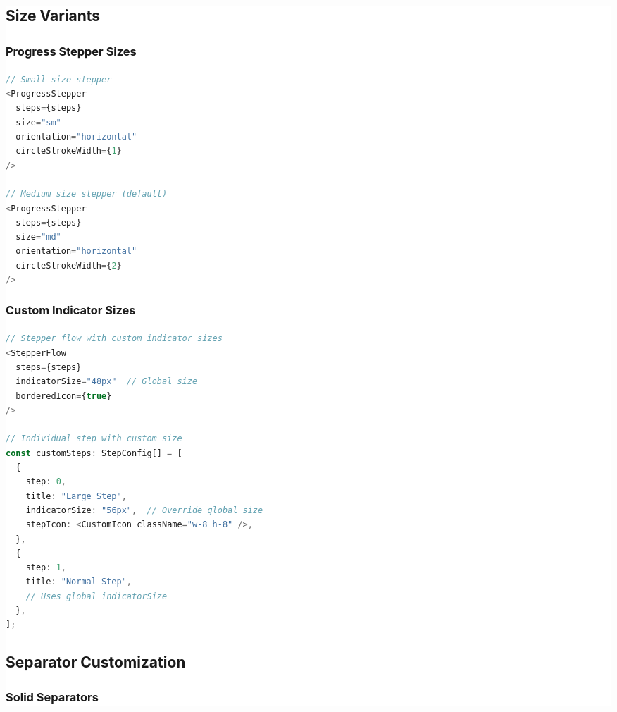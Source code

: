 ## Size Variants

### Progress Stepper Sizes

```typescript
// Small size stepper
<ProgressStepper
  steps={steps}
  size="sm"
  orientation="horizontal"
  circleStrokeWidth={1}
/>

// Medium size stepper (default)
<ProgressStepper
  steps={steps}
  size="md"
  orientation="horizontal"
  circleStrokeWidth={2}
/>
```

### Custom Indicator Sizes

```typescript
// Stepper flow with custom indicator sizes
<StepperFlow
  steps={steps}
  indicatorSize="48px"  // Global size
  borderedIcon={true}
/>

// Individual step with custom size
const customSteps: StepConfig[] = [
  {
    step: 0,
    title: "Large Step",
    indicatorSize: "56px",  // Override global size
    stepIcon: <CustomIcon className="w-8 h-8" />,
  },
  {
    step: 1,
    title: "Normal Step",
    // Uses global indicatorSize
  },
];
```

## Separator Customization

### Solid Separators
